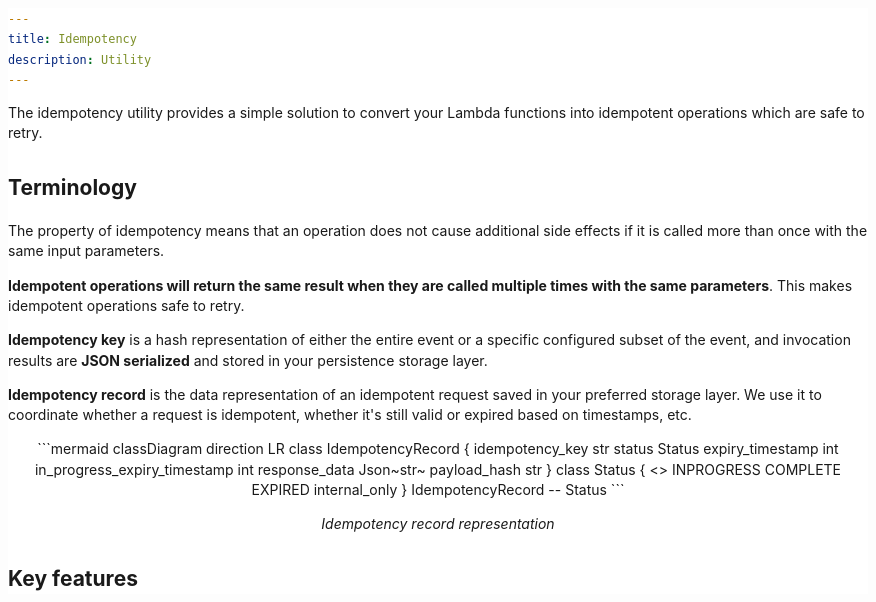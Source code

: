 ```yaml
---
title: Idempotency
description: Utility
---
```


The idempotency utility provides a simple solution to convert your Lambda functions into idempotent operations which
are safe to retry.

## Terminology

The property of idempotency means that an operation does not cause additional side effects if it is called more than
once with the same input parameters.

**Idempotent operations will return the same result when they are called multiple
times with the same parameters**. This makes idempotent operations safe to retry.

**Idempotency key** is a hash representation of either the entire event or a specific configured subset of the event, and invocation results are **JSON serialized** and stored in your persistence storage layer.

**Idempotency record** is the data representation of an idempotent request saved in your preferred  storage layer. We use it to coordinate whether a request is idempotent, whether it's still valid or expired based on timestamps, etc.

<center>
```mermaid
classDiagram
    direction LR
    class IdempotencyRecord {
        idempotency_key str
        status Status
        expiry_timestamp int
        in_progress_expiry_timestamp int
        response_data Json~str~
        payload_hash str
    }
    class Status {
        <<Enumeration>>
        INPROGRESS
        COMPLETE
        EXPIRED internal_only
    }
    IdempotencyRecord -- Status
```

<i>Idempotency record representation</i>
</center>

## Key features
